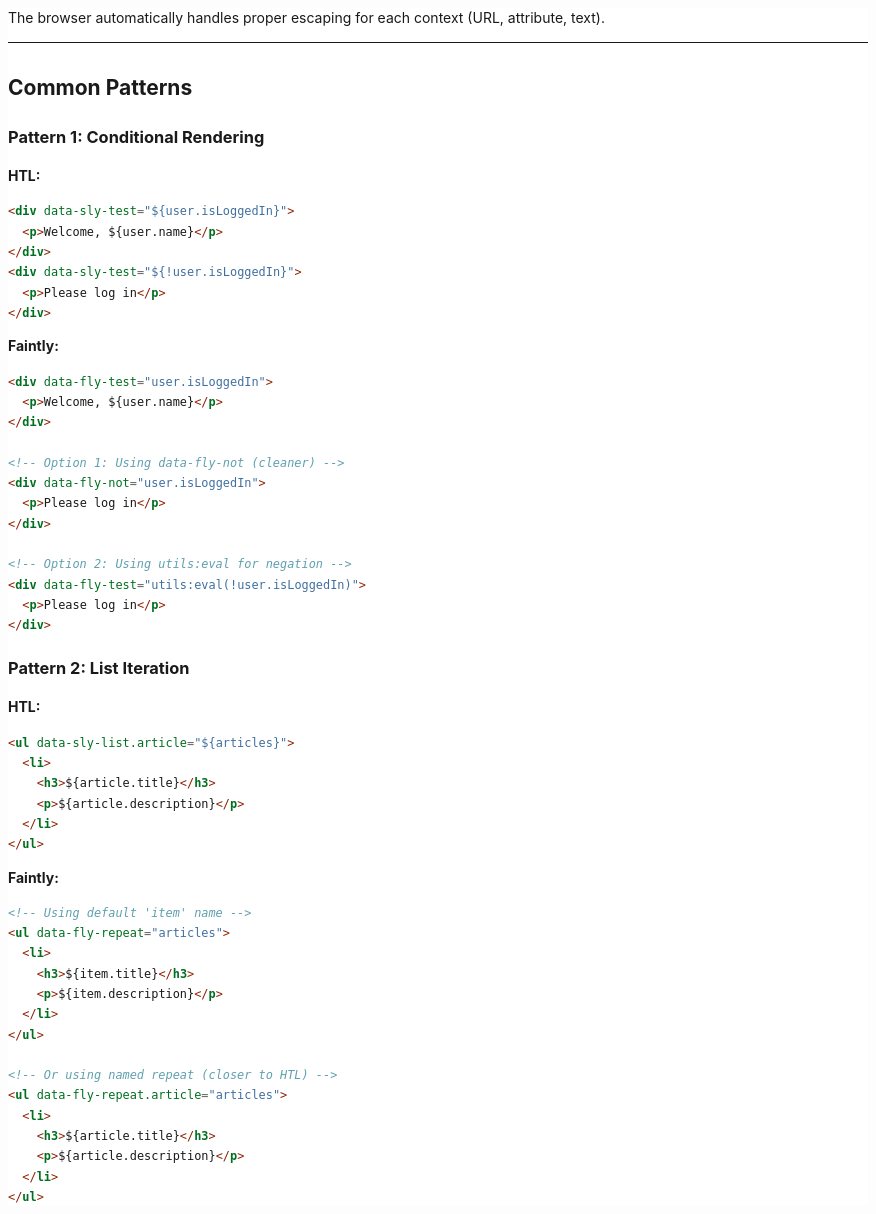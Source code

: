 The browser automatically handles proper escaping for each context (URL, attribute, text).

---

## Common Patterns

### Pattern 1: Conditional Rendering

**HTL:**
```html
<div data-sly-test="${user.isLoggedIn}">
  <p>Welcome, ${user.name}</p>
</div>
<div data-sly-test="${!user.isLoggedIn}">
  <p>Please log in</p>
</div>
```

**Faintly:**
```html
<div data-fly-test="user.isLoggedIn">
  <p>Welcome, ${user.name}</p>
</div>

<!-- Option 1: Using data-fly-not (cleaner) -->
<div data-fly-not="user.isLoggedIn">
  <p>Please log in</p>
</div>

<!-- Option 2: Using utils:eval for negation -->
<div data-fly-test="utils:eval(!user.isLoggedIn)">
  <p>Please log in</p>
</div>
```

### Pattern 2: List Iteration

**HTL:**
```html
<ul data-sly-list.article="${articles}">
  <li>
    <h3>${article.title}</h3>
    <p>${article.description}</p>
  </li>
</ul>
```

**Faintly:**
```html
<!-- Using default 'item' name -->
<ul data-fly-repeat="articles">
  <li>
    <h3>${item.title}</h3>
    <p>${item.description}</p>
  </li>
</ul>

<!-- Or using named repeat (closer to HTL) -->
<ul data-fly-repeat.article="articles">
  <li>
    <h3>${article.title}</h3>
    <p>${article.description}</p>
  </li>
</ul>
```
